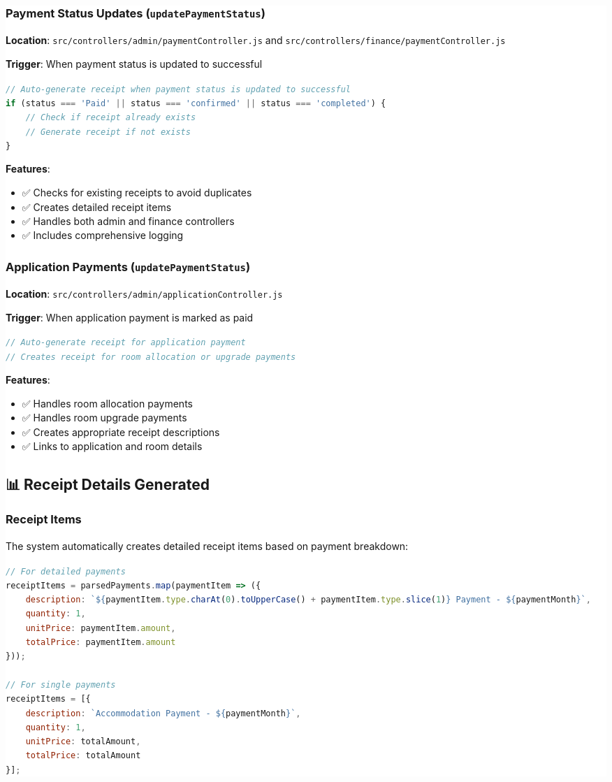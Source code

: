 ### Payment Status Updates (`updatePaymentStatus`)

**Location**: `src/controllers/admin/paymentController.js` and `src/controllers/finance/paymentController.js`

**Trigger**: When payment status is updated to successful
```javascript
// Auto-generate receipt when payment status is updated to successful
if (status === 'Paid' || status === 'confirmed' || status === 'completed') {
    // Check if receipt already exists
    // Generate receipt if not exists
}
```

**Features**:
- ✅ Checks for existing receipts to avoid duplicates
- ✅ Creates detailed receipt items
- ✅ Handles both admin and finance controllers
- ✅ Includes comprehensive logging

### Application Payments (`updatePaymentStatus`)

**Location**: `src/controllers/admin/applicationController.js`

**Trigger**: When application payment is marked as paid
```javascript
// Auto-generate receipt for application payment
// Creates receipt for room allocation or upgrade payments
```

**Features**:
- ✅ Handles room allocation payments
- ✅ Handles room upgrade payments
- ✅ Creates appropriate receipt descriptions
- ✅ Links to application and room details

## 📊 Receipt Details Generated

### Receipt Items
The system automatically creates detailed receipt items based on payment breakdown:

```javascript
// For detailed payments
receiptItems = parsedPayments.map(paymentItem => ({
    description: `${paymentItem.type.charAt(0).toUpperCase() + paymentItem.type.slice(1)} Payment - ${paymentMonth}`,
    quantity: 1,
    unitPrice: paymentItem.amount,
    totalPrice: paymentItem.amount
}));

// For single payments
receiptItems = [{
    description: `Accommodation Payment - ${paymentMonth}`,
    quantity: 1,
    unitPrice: totalAmount,
    totalPrice: totalAmount
}];
```
